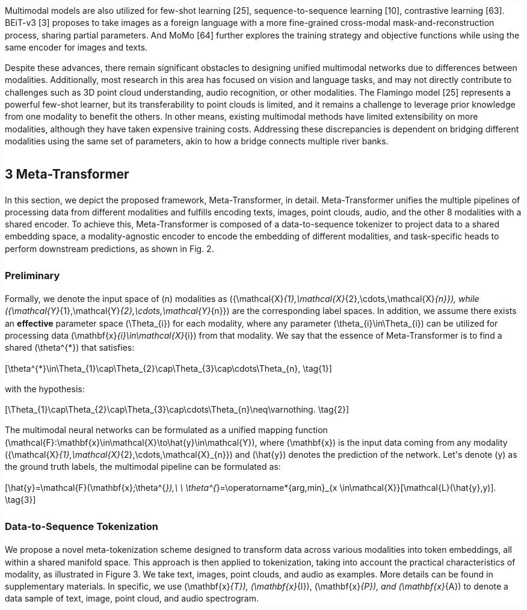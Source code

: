 Multimodal models are also utilized for few-shot learning [25], sequence-to-sequence learning [10], contrastive learning [63]. BEiT-v3 [3] proposes to take images as a foreign language with a more fine-grained cross-modal mask-and-reconstruction process, sharing partial parameters. And MoMo [64] further explores the training strategy and objective functions while using the same encoder for images and texts.

Despite these advances, there remain significant obstacles to designing unified multimodal networks due to differences between modalities. Additionally, most research in this area has focused on vision and language tasks, and may not directly contribute to challenges such as 3D point cloud understanding, audio recognition, or other modalities. The Flamingo model [25] represents a powerful few-shot learner, but its transferability to point clouds is limited, and it remains a challenge to leverage prior knowledge from one modality to benefit the others. In other means, existing multimodal methods have limited extensibility on more modalities, although they have taken expensive training costs. Addressing these discrepancies is dependent on bridging different modalities using the same set of parameters, akin to how a bridge connects multiple river banks.

## 3 Meta-Transformer

In this section, we depict the proposed framework, Meta-Transformer, in detail. Meta-Transformer unifies the multiple pipelines of processing data from different modalities and fulfills encoding texts, images, point clouds, audio, and the other 8 modalities with a shared encoder. To achieve this, Meta-Transformer is composed of a data-to-sequence tokenizer to project data to a shared embedding space, a modality-agnostic encoder to encode the embedding of different modalities, and task-specific heads to perform downstream predictions, as shown in Fig. 2.

### Preliminary

Formally, we denote the input space of \(n\) modalities as \(\{\mathcal{X}_{1},\mathcal{X}_{2},\cdots,\mathcal{X}_{n}\}\), while \(\{\mathcal{Y}_{1},\mathcal{Y}_{2},\cdots,\mathcal{Y}_{n}\}\) are the corresponding label spaces. In addition, we assume there exists an **effective** parameter space \(\Theta_{i}\) for each modality, where any parameter \(\theta_{i}\in\Theta_{i}\) can be utilized for processing data \(\mathbf{x}_{i}\in\mathcal{X}_{i}\) from that modality. We say that the essence of Meta-Transformer is to find a shared \(\theta^{*}\) that satisfies:

\[\theta^{*}\in\Theta_{1}\cap\Theta_{2}\cap\Theta_{3}\cap\cdots\Theta_{n}, \tag{1}\]

with the hypothesis:

\[\Theta_{1}\cap\Theta_{2}\cap\Theta_{3}\cap\cdots\Theta_{n}\neq\varnothing. \tag{2}\]

The multimodal neural networks can be formulated as a unified mapping function \(\mathcal{F}:\mathbf{x}\in\mathcal{X}\to\hat{y}\in\mathcal{Y}\), where \(\mathbf{x}\) is the input data coming from any modality \(\{\mathcal{X}_{1},\mathcal{X}_{2},\cdots,\mathcal{X}_{n}\}\) and \(\hat{y}\) denotes the prediction of the network. Let's denote \(y\) as the ground truth labels, the multimodal pipeline can be formulated as:

\[\hat{y}=\mathcal{F}(\mathbf{x};\theta^{*}),\ \ \theta^{*}=\operatorname*{arg\,min}_{x \in\mathcal{X}}[\mathcal{L}(\hat{y},y)]. \tag{3}\]

### Data-to-Sequence Tokenization

We propose a novel meta-tokenization scheme designed to transform data across various modalities into token embeddings, all within a shared manifold space. This approach is then applied to tokenization, taking into account the practical characteristics of modality, as illustrated in Figure 3. We take text, images, point clouds, and audio as examples. More details can be found in supplementary materials. In specific, we use \(\mathbf{x}_{T}\), \(\mathbf{x}_{I}\), \(\mathbf{x}_{P}\), and \(\mathbf{x}_{A}\) to denote a data sample of text, image, point cloud, and audio spectrogram.
